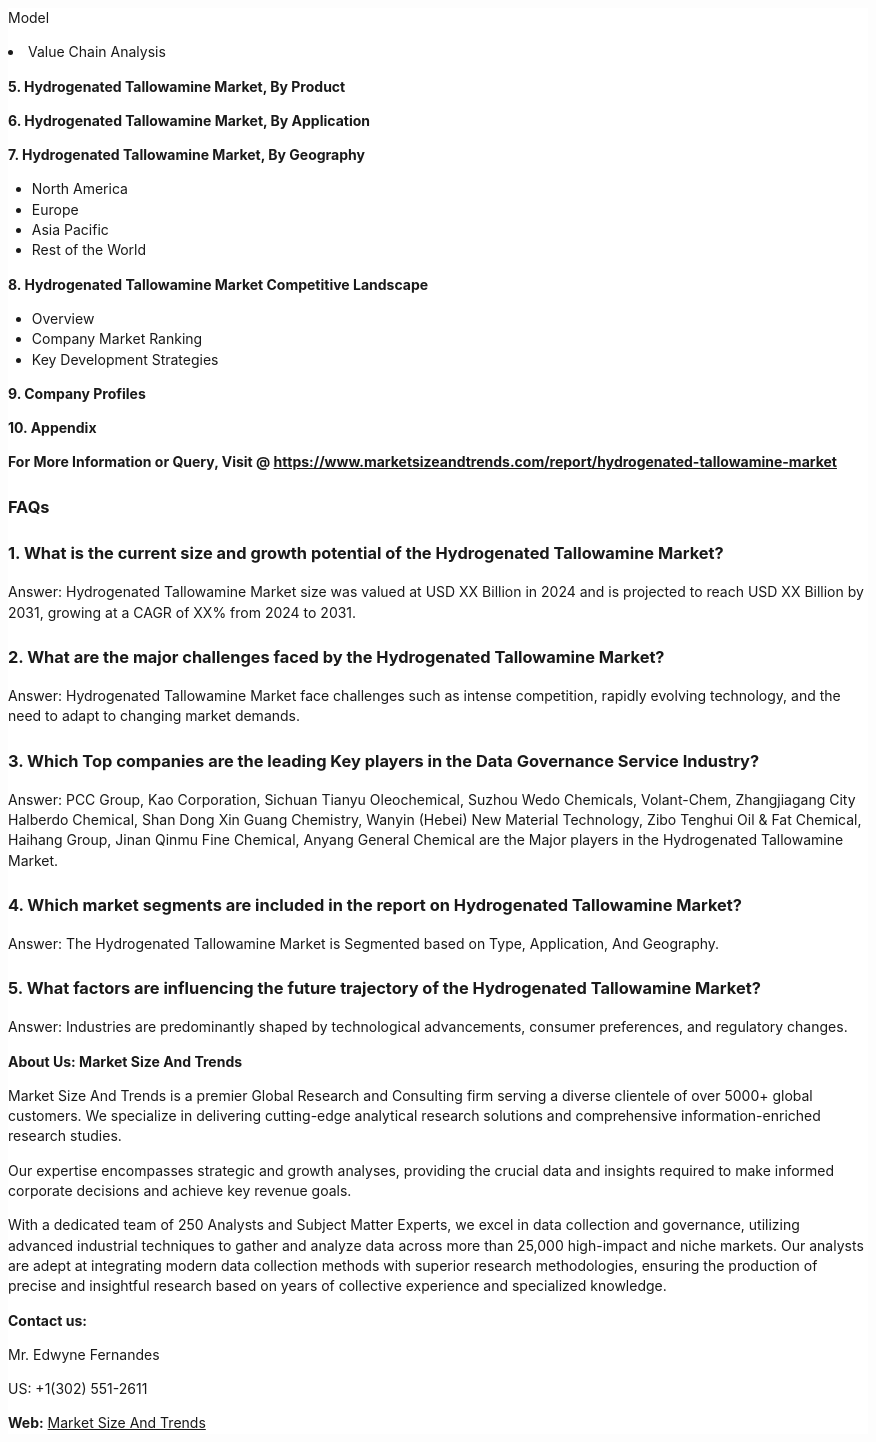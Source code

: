 Model</span></li><li><span class="">Value Chain Analysis</span></li></ul></div><div class="" data-test-id=""><p><strong><span class="">5. Hydrogenated Tallowamine Market, By Product</span></strong></p></div><div class="" data-test-id=""><p><strong><span class="">6. Hydrogenated Tallowamine Market, By Application</span></strong></p></div><div class="" data-test-id=""><p><strong><span class="">7. Hydrogenated Tallowamine Market, By Geography</span></strong></p></div><div class="" data-test-id=""><ul><li><span class="">North America</span></li><li><span class="">Europe</span></li><li><span class="">Asia Pacific</span></li><li><span class="">Rest of the World</span></li></ul></div><div class="" data-test-id=""><p><strong><span class="">8. Hydrogenated Tallowamine Market Competitive Landscape</span></strong></p></div><div class="" data-test-id=""><ul><li><span class="">Overview</span></li><li><span class="">Company Market Ranking</span></li><li><span class="">Key Development Strategies</span></li></ul></div><div class="" data-test-id=""><p><strong><span class="">9. Company Profiles</span></strong></p></div><div class="" data-test-id=""><p><strong><span class="">10. Appendix</span></strong></p></div><div class="" data-test-id=""><p><strong><span class="">For More Information or Query, Visit @ <a href="https://www.marketsizeandtrends.com/report/hydrogenated-tallowamine-market" target="_blank">https://www.marketsizeandtrends.com/report/hydrogenated-tallowamine-market</a></span></strong></p></div><div class="" data-test-id=""><div class="article-main__content" data-test-id="publishing-text-block"><h3><strong><span class="">FAQs</span></strong></h3></div><div class="article-main__content" data-test-id="publishing-text-block"><h3><span class="">1. What is the current size and growth potential of the Hydrogenated Tallowamine Market?</span></h3></div><div class="article-main__content" data-test-id="publishing-text-block"><p><span class="font-[700]">Answer</span><span class="">: Hydrogenated Tallowamine Market size was valued at USD XX Billion in 2024 and is projected to reach USD XX Billion by 2031, growing at a CAGR of XX% from 2024 to 2031.</span></p></div><div class="article-main__content" data-test-id="publishing-text-block"><h3><span class="">2. What are the major challenges faced by the Hydrogenated Tallowamine Market?</span></h3></div><div class="article-main__content" data-test-id="publishing-text-block"><p><span class="font-[700]">Answer</span><span class="">: Hydrogenated Tallowamine Market face challenges such as intense competition, rapidly evolving technology, and the need to adapt to changing market demands.</span></p></div><div class="article-main__content" data-test-id="publishing-text-block"><h3><span class="">3. Which Top companies are the leading Key players in the Data Governance Service Industry?</span></h3></div><div class="article-main__content" data-test-id="publishing-text-block"><p><span class="font-[700]">Answer</span><span class="">: PCC Group, Kao Corporation, Sichuan Tianyu Oleochemical, Suzhou Wedo Chemicals, Volant-Chem, Zhangjiagang City Halberdo Chemical, Shan Dong Xin Guang Chemistry, Wanyin (Hebei) New Material Technology, Zibo Tenghui Oil & Fat Chemical, Haihang Group, Jinan Qinmu Fine Chemical, Anyang General Chemical are the Major players in the Hydrogenated Tallowamine Market.</span></p></div><div class="article-main__content" data-test-id="publishing-text-block"><h3><span class="">4. Which market segments are included in the report on Hydrogenated Tallowamine Market?</span></h3></div><div class="article-main__content" data-test-id="publishing-text-block"><p><span class="font-[700]">Answer</span><span class="">: The Hydrogenated Tallowamine Market is Segmented based on Type, Application, And Geography.</span></p></div><div class="article-main__content" data-test-id="publishing-text-block"><h3><span class="">5. What factors are influencing the future trajectory of the Hydrogenated Tallowamine Market?</span></h3></div><div class="article-main__content" data-test-id="publishing-text-block"><p><span class="font-[700]">Answer:</span><span class="">&nbsp;Industries are predominantly shaped by technological advancements, consumer preferences, and regulatory changes.</span></p></div><p><strong><span class="">About Us: Market Size And Trends</span></strong></p></div><div class="" data-test-id=""><p><span class="">Market Size And Trends is a premier Global Research and Consulting firm serving a diverse clientele of over 5000+ global customers. We specialize in delivering cutting-edge analytical research solutions and comprehensive information-enriched research studies.</span></p></div><div class="" data-test-id=""><p><span class="">Our expertise encompasses strategic and growth analyses, providing the crucial data and insights required to make informed corporate decisions and achieve key revenue goals.</span></p></div><div class="" data-test-id=""><p><span class="">With a dedicated team of 250 Analysts and Subject Matter Experts, we excel in data collection and governance, utilizing advanced industrial techniques to gather and analyze data across more than 25,000 high-impact and niche markets. Our analysts are adept at integrating modern data collection methods with superior research methodologies, ensuring the production of precise and insightful research based on years of collective experience and specialized knowledge.</span></p></div><div class="" data-test-id=""><p><strong><span class="">Contact us:</span></strong></p></div><div class="" data-test-id=""><p><span class="">Mr. Edwyne Fernandes</span></p></div><div class="" data-test-id=""><p><span class="">US: +1(302) 551-2611<br /></span></p><p><span class=""><strong>Web:</strong> <a href="https://www.marketsizeandtrends.com/" target="_blank">Market Size And Trends</a></span></p></div>
